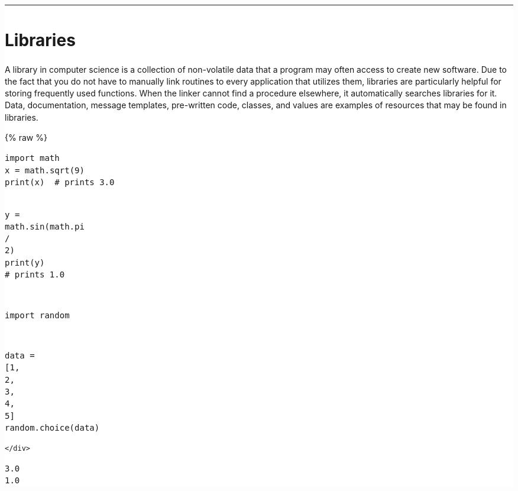 <div class="cell border-box-sizing text_cell rendered"><div class="inner_cell">
<div class="text_cell_render border-box-sizing rendered_html">
<hr>
</div>
</div>
</div>
<div class="cell border-box-sizing text_cell rendered"><div class="inner_cell">
<div class="text_cell_render border-box-sizing rendered_html">
<h1 id="Libraries">Libraries<a class="anchor-link" href="#Libraries"> </a></h1><p>A library in computer science is a collection of non-volatile data that a program may often access to create new software. Due to the fact that you do not have to manually link routines to every application that utilizes them, libraries are particularly helpful for storing frequently used functions. When the linker cannot find a procedure elsewhere, it automatically searches libraries for it. Data, documentation, message templates, pre-written code, classes, and values are examples of resources that may be found in libraries.</p>

</div>
</div>
</div>
    {% raw %}
    
<div class="cell border-box-sizing code_cell rendered">
<div class="input">

<div class="inner_cell">
    <div class="input_area">
<div class=" highlight hl-ipython3"><pre><span></span><span class="kn">import</span> <span class="nn">math</span>
<span class="n">x</span> <span class="o">=</span> <span class="n">math</span><span class="o">.</span><span class="n">sqrt</span><span class="p">(</span><span class="mi">9</span><span class="p">)</span>
<span class="nb">print</span><span class="p">(</span><span class="n">x</span><span class="p">)</span>  <span class="c1"># prints 3.0</span>

<span class="n">y</span> <span class="o">=</span> <span class="n">math</span><span class="o">.</span><span class="n">sin</span><span class="p">(</span><span class="n">math</span><span class="o">.</span><span class="n">pi</span> <span class="o">/</span> <span class="mi">2</span><span class="p">)</span>
<span class="nb">print</span><span class="p">(</span><span class="n">y</span><span class="p">)</span>  <span class="c1"># prints 1.0</span>

<span class="kn">import</span> <span class="nn">random</span>

<span class="n">data</span> <span class="o">=</span> <span class="p">[</span><span class="mi">1</span><span class="p">,</span> <span class="mi">2</span><span class="p">,</span> <span class="mi">3</span><span class="p">,</span> <span class="mi">4</span><span class="p">,</span> <span class="mi">5</span><span class="p">]</span>
<span class="n">random</span><span class="o">.</span><span class="n">choice</span><span class="p">(</span><span class="n">data</span><span class="p">)</span>
</pre></div>

    </div>
</div>
</div>

<div class="output_wrapper">
<div class="output">

<div class="output_area">

<div class="output_subarea output_stream output_stdout output_text">
<pre>3.0
1.0
</pre>
</div>
</div>

<div class="output_area">
